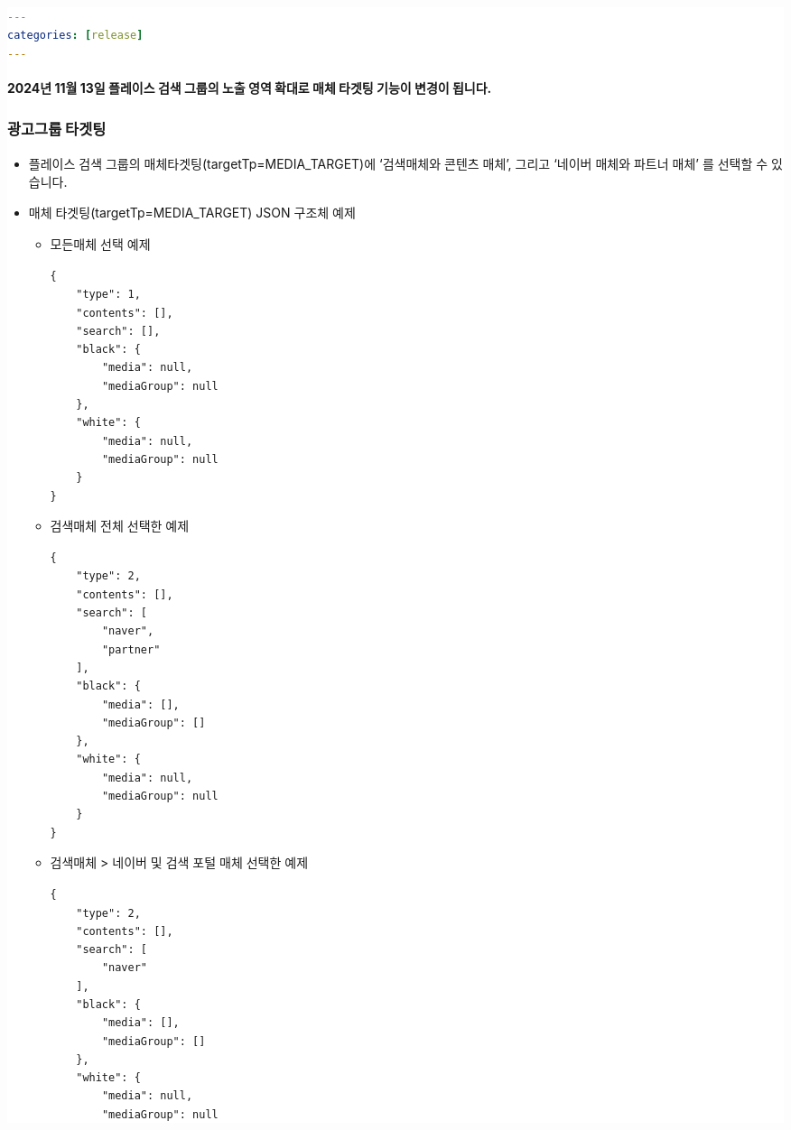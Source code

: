```yaml
---
categories: [release]
---
```


#### 2024년 11월 13일 플레이스 검색 그룹의 노출 영역 확대로 매체 타겟팅 기능이 변경이 됩니다.


### 광고그룹 타겟팅
* 플레이스 검색 그룹의 매체타겟팅(targetTp=MEDIA_TARGET)에 ‘검색매체와 콘텐츠 매체’, 그리고 ‘네이버 매체와 파트너 매체’ 를 선택할 수 있습니다.

* 매체 타겟팅(targetTp=MEDIA_TARGET) JSON 구조체 예제

  * 모든매체 선택 예제
    ```
    {
        "type": 1,
        "contents": [],
        "search": [],
        "black": {
            "media": null,
            "mediaGroup": null
        },
        "white": {
            "media": null,
            "mediaGroup": null
        }
    }
    ```
  * 검색매체 전체 선택한 예제
    ```
    {
        "type": 2,
        "contents": [],
        "search": [
            "naver",
            "partner"
        ],
        "black": {
            "media": [],
            "mediaGroup": []
        },
        "white": {
            "media": null,
            "mediaGroup": null
        }
    }
    ```
  * 검색매체 > 네이버 및 검색 포털 매체 선택한 예제
    ```
    {
        "type": 2,
        "contents": [],
        "search": [
            "naver"
        ],
        "black": {
            "media": [],
            "mediaGroup": []
        },
        "white": {
            "media": null,
            "mediaGroup": null